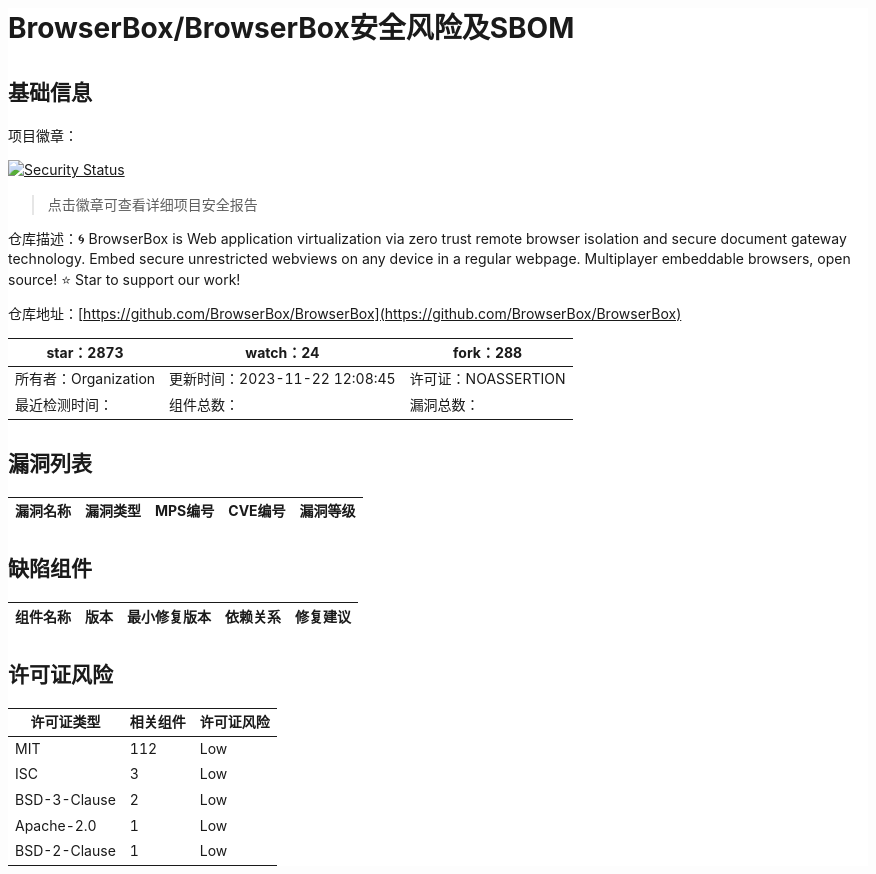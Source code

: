 # BrowserBox/BrowserBox安全风险及SBOM

## 基础信息

项目徽章：

[![Security Status](https://www.murphysec.com/platform3/v31/badge/1727403184556560384.svg)](https://www.murphysec.com/console/report/1727041045870366720/1727403184556560384)

> 点击徽章可查看详细项目安全报告

仓库描述：:cyclone: BrowserBox is Web application virtualization via zero trust remote browser isolation and secure document gateway technology. Embed secure unrestricted webviews on any device in a regular webpage. Multiplayer embeddable browsers, open source! ⭐️ Star to support our work!

仓库地址：[https://github.com/BrowserBox/BrowserBox](https://github.com/BrowserBox/BrowserBox)

| star：2873 | watch：24 | fork：288 |
| ----------- | -------------- | ------------ |
| 所有者：Organization | 更新时间：2023-11-22 12:08:45 | 许可证：NOASSERTION |
| 最近检测时间： | 组件总数： | 漏洞总数： |




## 漏洞列表

| 漏洞名称 | 漏洞类型 | MPS编号 | CVE编号 | 漏洞等级 |
| ------- | ------ | ------- | ------ | ----- |





## 缺陷组件

| 组件名称 | 版本 | 最小修复版本 | 依赖关系 | 修复建议 |
| -------- | ---- | ------------ | -------- | -------- |





## 许可证风险

| 许可证类型 | 相关组件 | 许可证风险 |
| ---------- | -------- | ---------- |
|MIT|112|Low|
|ISC|3|Low|
|BSD-3-Clause|2|Low|
|Apache-2.0|1|Low|
|BSD-2-Clause|1|Low|
